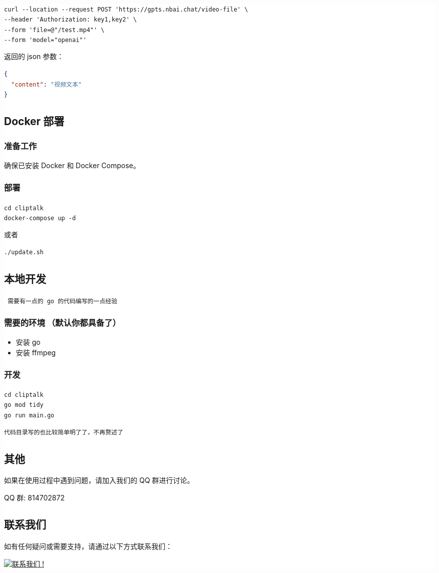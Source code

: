 ```shell
curl --location --request POST 'https://gpts.nbai.chat/video-file' \
--header 'Authorization: key1,key2' \
--form 'file=@"/test.mp4"' \
--form 'model="openai"'
```
返回的 json 参数：
```json
{
  "content": "视频文本"
}
```


## Docker 部署 <a name="Docker 部署"></a>

### 准备工作

确保已安装 Docker 和 Docker Compose。

### 部署

```shell
cd cliptalk
docker-compose up -d
```
或者
```shell
./update.sh
```
## 本地开发 <a name="本地开发"></a>
` 需要有一点的 go 的代码编写的一点经验`
### 需要的环境 （默认你都具备了）
- 安装 go
- 安装 ffmpeg

### 开发
```shell
cd cliptalk
go mod tidy
go run main.go
```

`代码目录写的也比较简单明了了，不再赘述了`
## 其他 <a name="其他"></a>

如果在使用过程中遇到问题，请加入我们的 QQ 群进行讨论。

QQ 群: 814702872

## 联系我们 <a name="联系我们"></a>

如有任何疑问或需要支持，请通过以下方式联系我们：

[![联系我们 !](https://img.shields.io/badge/Ask%20me-anything-1abc9c.svg)]([https://GitHub.com/Naereen/ama](https://github.com/disingn/cliptalk/issues))
